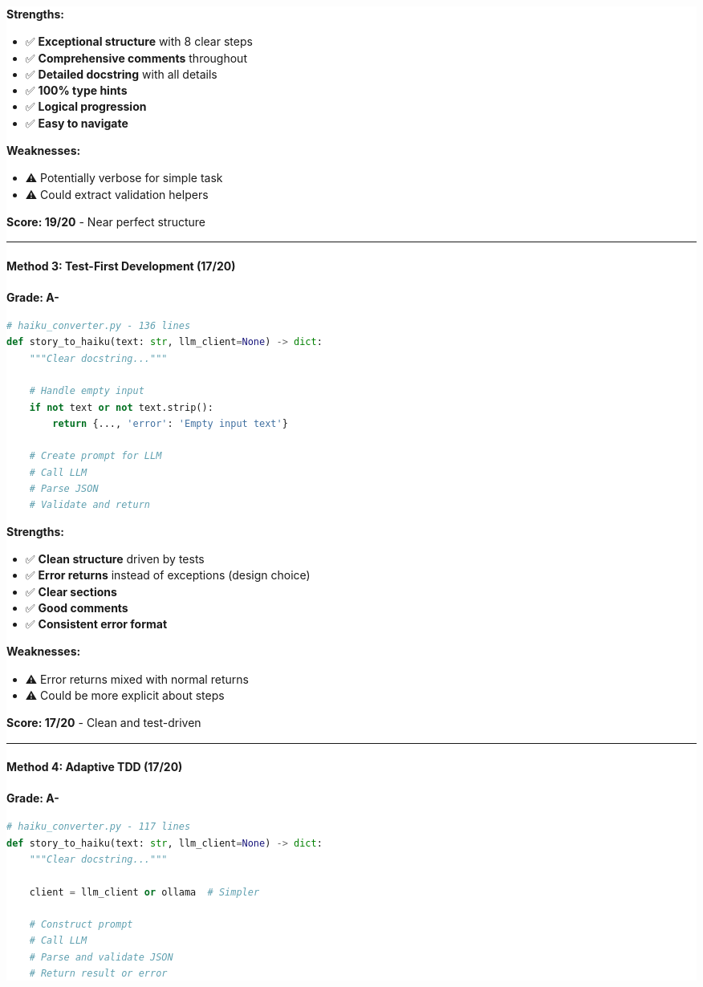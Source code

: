 **Strengths:**
- ✅ **Exceptional structure** with 8 clear steps
- ✅ **Comprehensive comments** throughout
- ✅ **Detailed docstring** with all details
- ✅ **100% type hints**
- ✅ **Logical progression**
- ✅ **Easy to navigate**

**Weaknesses:**
- ⚠️ Potentially verbose for simple task
- ⚠️ Could extract validation helpers

**Score: 19/20** - Near perfect structure

---

#### Method 3: Test-First Development (17/20)
**Grade: A-**

```python
# haiku_converter.py - 136 lines
def story_to_haiku(text: str, llm_client=None) -> dict:
    """Clear docstring..."""

    # Handle empty input
    if not text or not text.strip():
        return {..., 'error': 'Empty input text'}

    # Create prompt for LLM
    # Call LLM
    # Parse JSON
    # Validate and return
```

**Strengths:**
- ✅ **Clean structure** driven by tests
- ✅ **Error returns** instead of exceptions (design choice)
- ✅ **Clear sections**
- ✅ **Good comments**
- ✅ **Consistent error format**

**Weaknesses:**
- ⚠️ Error returns mixed with normal returns
- ⚠️ Could be more explicit about steps

**Score: 17/20** - Clean and test-driven

---

#### Method 4: Adaptive TDD (17/20)
**Grade: A-**

```python
# haiku_converter.py - 117 lines
def story_to_haiku(text: str, llm_client=None) -> dict:
    """Clear docstring..."""

    client = llm_client or ollama  # Simpler

    # Construct prompt
    # Call LLM
    # Parse and validate JSON
    # Return result or error
```
